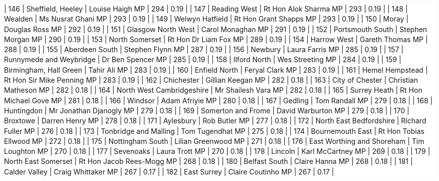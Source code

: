 | 146 | Sheffield, Heeley | Louise Haigh MP | 294 | 0.19 |
| 147 | Reading West | Rt Hon Alok Sharma MP | 293 | 0.19 |
| 148 | Wealden | Ms Nusrat Ghani MP | 293 | 0.19 |
| 149 | Welwyn Hatfield | Rt Hon Grant Shapps MP | 293 | 0.19 |
| 150 | Moray | Douglas Ross MP | 292 | 0.19 |
| 151 | Glasgow North West | Carol Monaghan MP | 291 | 0.19 |
| 152 | Portsmouth South | Stephen  Morgan MP | 290 | 0.19 |
| 153 | North Somerset | Rt Hon Dr Liam Fox MP | 289 | 0.19 |
| 154 | Harrow West | Gareth Thomas MP | 288 | 0.19 |
| 155 | Aberdeen South | Stephen Flynn MP | 287 | 0.19 |
| 156 | Newbury | Laura Farris MP | 285 | 0.19 |
| 157 | Runnymede and Weybridge | Dr Ben Spencer MP | 285 | 0.19 |
| 158 | Ilford North | Wes Streeting MP | 284 | 0.19 |
| 159 | Birmingham, Hall Green | Tahir Ali MP | 283 | 0.19 |
| 160 | Enfield North | Feryal Clark MP | 283 | 0.19 |
| 161 | Hemel Hempstead | Rt Hon Sir Mike Penning MP | 283 | 0.19 |
| 162 | Chichester | Gillian Keegan MP | 282 | 0.18 |
| 163 | City of Chester | Christian Matheson MP | 282 | 0.18 |
| 164 | North West Cambridgeshire | Mr Shailesh Vara MP | 282 | 0.18 |
| 165 | Surrey Heath | Rt Hon Michael Gove MP | 281 | 0.18 |
| 166 | Windsor | Adam Afriyie MP | 280 | 0.18 |
| 167 | Gedling | Tom Randall MP | 279 | 0.18 |
| 168 | Huntingdon | Mr Jonathan Djanogly MP | 279 | 0.18 |
| 169 | Somerton and Frome | David Warburton MP | 279 | 0.18 |
| 170 | Broxtowe | Darren Henry MP | 278 | 0.18 |
| 171 | Aylesbury | Rob Butler MP | 277 | 0.18 |
| 172 | North East Bedfordshire | Richard Fuller MP | 276 | 0.18 |
| 173 | Tonbridge and Malling | Tom Tugendhat MP | 275 | 0.18 |
| 174 | Bournemouth East | Rt Hon Tobias Ellwood MP | 272 | 0.18 |
| 175 | Nottingham South | Lilian Greenwood MP | 271 | 0.18 |
| 176 | East Worthing and Shoreham | Tim Loughton MP | 270 | 0.18 |
| 177 | Sevenoaks | Laura Trott MP | 270 | 0.18 |
| 178 | Lincoln | Karl McCartney MP | 269 | 0.18 |
| 179 | North East Somerset | Rt Hon Jacob Rees-Mogg MP | 268 | 0.18 |
| 180 | Belfast South | Claire Hanna MP | 268 | 0.18 |
| 181 | Calder Valley | Craig Whittaker MP | 267 | 0.17 |
| 182 | East Surrey | Claire Coutinho MP | 267 | 0.17 |